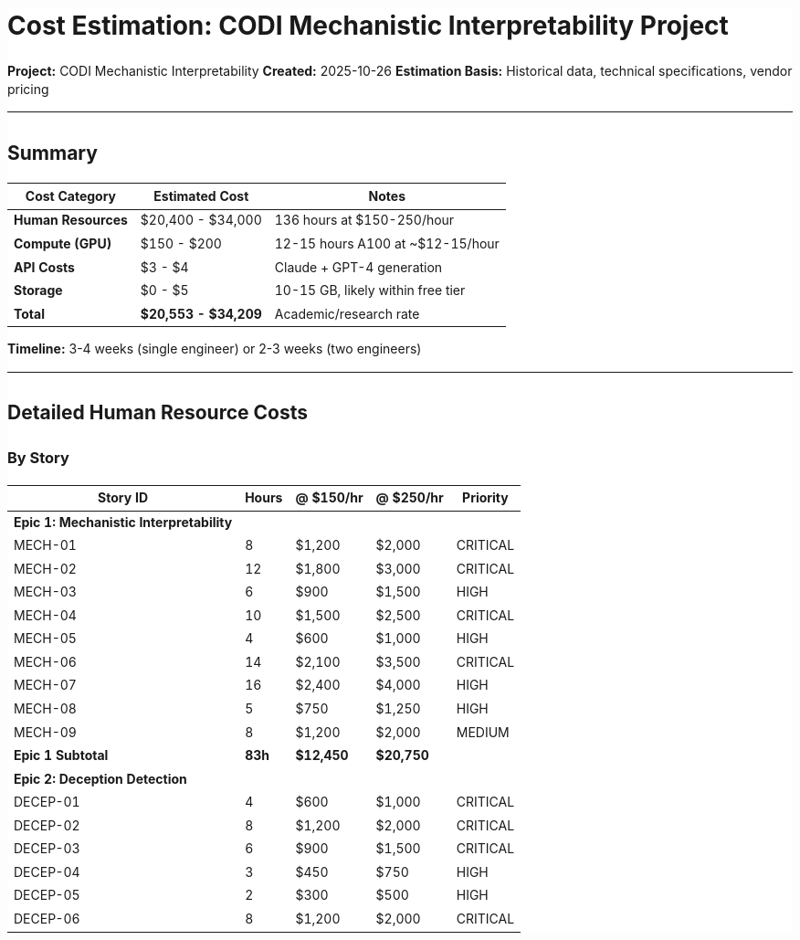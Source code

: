 # Cost Estimation: CODI Mechanistic Interpretability Project

**Project:** CODI Mechanistic Interpretability
**Created:** 2025-10-26
**Estimation Basis:** Historical data, technical specifications, vendor pricing

---

## Summary

| Cost Category | Estimated Cost | Notes |
|--------------|---------------|-------|
| **Human Resources** | $20,400 - $34,000 | 136 hours at $150-250/hour |
| **Compute (GPU)** | $150 - $200 | 12-15 hours A100 at ~$12-15/hour |
| **API Costs** | $3 - $4 | Claude + GPT-4 generation |
| **Storage** | $0 - $5 | 10-15 GB, likely within free tier |
| **Total** | **$20,553 - $34,209** | Academic/research rate |

**Timeline:** 3-4 weeks (single engineer) or 2-3 weeks (two engineers)

---

## Detailed Human Resource Costs

### By Story

| Story ID | Hours | @ $150/hr | @ $250/hr | Priority |
|----------|-------|-----------|-----------|----------|
| **Epic 1: Mechanistic Interpretability** |
| MECH-01 | 8 | $1,200 | $2,000 | CRITICAL |
| MECH-02 | 12 | $1,800 | $3,000 | CRITICAL |
| MECH-03 | 6 | $900 | $1,500 | HIGH |
| MECH-04 | 10 | $1,500 | $2,500 | CRITICAL |
| MECH-05 | 4 | $600 | $1,000 | HIGH |
| MECH-06 | 14 | $2,100 | $3,500 | CRITICAL |
| MECH-07 | 16 | $2,400 | $4,000 | HIGH |
| MECH-08 | 5 | $750 | $1,250 | HIGH |
| MECH-09 | 8 | $1,200 | $2,000 | MEDIUM |
| **Epic 1 Subtotal** | **83h** | **$12,450** | **$20,750** | |
| **Epic 2: Deception Detection** |
| DECEP-01 | 4 | $600 | $1,000 | CRITICAL |
| DECEP-02 | 8 | $1,200 | $2,000 | CRITICAL |
| DECEP-03 | 6 | $900 | $1,500 | CRITICAL |
| DECEP-04 | 3 | $450 | $750 | HIGH |
| DECEP-05 | 2 | $300 | $500 | HIGH |
| DECEP-06 | 8 | $1,200 | $2,000 | CRITICAL |